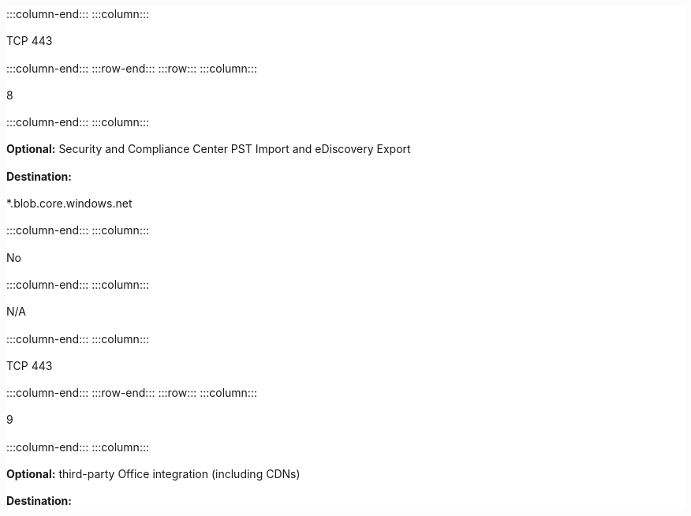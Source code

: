 
  :::column-end:::
  :::column:::
    

TCP 443


  :::column-end:::
:::row-end:::
:::row:::
  :::column:::
    

8


  :::column-end:::
  :::column:::
    

**Optional:** Security and Compliance Center PST Import and eDiscovery Export


**Destination:**


\*.blob.core.windows.net


  :::column-end:::
  :::column:::
    

No


  :::column-end:::
  :::column:::
    

N/A


  :::column-end:::
  :::column:::
    

TCP 443


  :::column-end:::
:::row-end:::
:::row:::
  :::column:::
    

9


  :::column-end:::
  :::column:::
    

**Optional:** third-party Office integration (including CDNs)


**Destination:**
